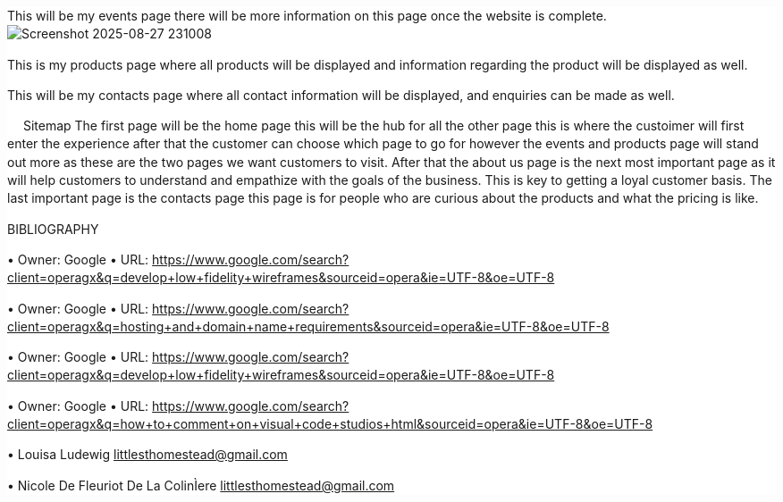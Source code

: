 This will be my events page there will be more information on this page once the website is complete.
 <img width="426" height="513" alt="Screenshot 2025-08-27 231008" src="https://github.com/user-attachments/assets/0ea3a2ee-08be-4deb-827e-0dacf0e780eb" />

This is my products page where all products will be displayed and information regarding the product will be displayed as well.

 
This will be my contacts page where all contact information will be displayed, and enquiries can be made as well.



 
Sitemap
The first page will be the home page this will be the hub for all the other page this is where the custoimer will first enter the experience after that the customer can choose which page to go for however the events and products page will stand out more as these are the two pages we want customers to visit.
After that the about us page is the next most important page as it will help customers to understand and empathize with the goals of the business. This is key to getting a loyal customer basis.
The last important page is the contacts page this page is for people who are curious about the products and what the pricing is like.

















BIBLIOGRAPHY

•	Owner: Google 
•	URL: 
https://www.google.com/search?client=operagx&q=develop+low+fidelity+wireframes&sourceid=opera&ie=UTF-8&oe=UTF-8

•	Owner: Google
•	URL: 
https://www.google.com/search?client=operagx&q=hosting+and+domain+name+requirements&sourceid=opera&ie=UTF-8&oe=UTF-8

•	Owner: Google 
•	URL: 
https://www.google.com/search?client=operagx&q=develop+low+fidelity+wireframes&sourceid=opera&ie=UTF-8&oe=UTF-8

•	Owner: Google
•	URL: 
https://www.google.com/search?client=operagx&q=how+to+comment+on+visual+code+studios+html&sourceid=opera&ie=UTF-8&oe=UTF-8


•	Louisa Ludewig littlesthomestead@gmail.com

•	Nicole De Fleuriot De La ColinÌere littlesthomestead@gmail.com
